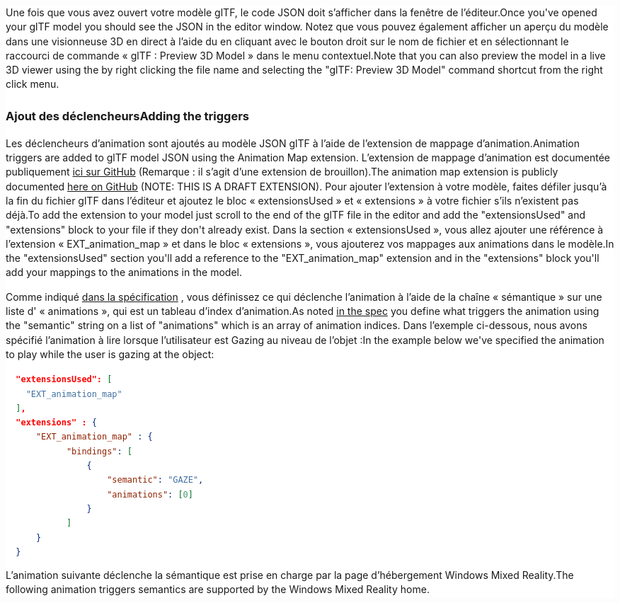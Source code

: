 <span data-ttu-id="efda2-324">Une fois que vous avez ouvert votre modèle glTF, le code JSON doit s’afficher dans la fenêtre de l’éditeur.</span><span class="sxs-lookup"><span data-stu-id="efda2-324">Once you've opened your glTF model you should see the JSON in the editor window.</span></span> <span data-ttu-id="efda2-325">Notez que vous pouvez également afficher un aperçu du modèle dans une visionneuse 3D en direct à l’aide du en cliquant avec le bouton droit sur le nom de fichier et en sélectionnant le raccourci de commande « glTF : Preview 3D Model » dans le menu contextuel.</span><span class="sxs-lookup"><span data-stu-id="efda2-325">Note that you can also preview the model in a live 3D viewer using the by right clicking the file name and selecting the "glTF: Preview 3D Model" command shortcut from the right click menu.</span></span> 

### <a name="adding-the-triggers"></a><span data-ttu-id="efda2-326">Ajout des déclencheurs</span><span class="sxs-lookup"><span data-stu-id="efda2-326">Adding the triggers</span></span>
<span data-ttu-id="efda2-327">Les déclencheurs d’animation sont ajoutés au modèle JSON glTF à l’aide de l’extension de mappage d’animation.</span><span class="sxs-lookup"><span data-stu-id="efda2-327">Animation triggers are added to glTF model JSON using the Animation Map extension.</span></span> <span data-ttu-id="efda2-328">L’extension de mappage d’animation est documentée publiquement [ici sur GitHub](https://github.com/msfeldstein/glTF/blob/04f7005206257cf97b215df5e3f469d7838c1fee/extensions/Vendor/FB_animation_map/README.md) (Remarque : il s’agit d’une extension de brouillon).</span><span class="sxs-lookup"><span data-stu-id="efda2-328">The animation map extension is publicly documented [here on GitHub](https://github.com/msfeldstein/glTF/blob/04f7005206257cf97b215df5e3f469d7838c1fee/extensions/Vendor/FB_animation_map/README.md) (NOTE: THIS IS A DRAFT EXTENSION).</span></span> <span data-ttu-id="efda2-329">Pour ajouter l’extension à votre modèle, faites défiler jusqu’à la fin du fichier glTF dans l’éditeur et ajoutez le bloc « extensionsUsed » et « extensions » à votre fichier s’ils n’existent pas déjà.</span><span class="sxs-lookup"><span data-stu-id="efda2-329">To add the extension to your model just scroll to the end of the glTF file in the editor and add the "extensionsUsed" and "extensions" block to your file if they don't already exist.</span></span> <span data-ttu-id="efda2-330">Dans la section « extensionsUsed », vous allez ajouter une référence à l’extension « EXT_animation_map » et dans le bloc « extensions », vous ajouterez vos mappages aux animations dans le modèle.</span><span class="sxs-lookup"><span data-stu-id="efda2-330">In the "extensionsUsed" section you'll add a reference to the "EXT_animation_map" extension and in the "extensions" block you'll add your mappings to the animations in the model.</span></span>

<span data-ttu-id="efda2-331">Comme indiqué [dans la spécification](https://github.com/msfeldstein/glTF/blob/04f7005206257cf97b215df5e3f469d7838c1fee/extensions/Vendor/FB_animation_map/README.md) , vous définissez ce qui déclenche l’animation à l’aide de la chaîne « sémantique » sur une liste d' « animations », qui est un tableau d’index d’animation.</span><span class="sxs-lookup"><span data-stu-id="efda2-331">As noted [in the spec](https://github.com/msfeldstein/glTF/blob/04f7005206257cf97b215df5e3f469d7838c1fee/extensions/Vendor/FB_animation_map/README.md) you define what triggers the animation using the "semantic" string on a list of "animations" which is an array of animation indices.</span></span> <span data-ttu-id="efda2-332">Dans l’exemple ci-dessous, nous avons spécifié l’animation à lire lorsque l’utilisateur est Gazing au niveau de l’objet :</span><span class="sxs-lookup"><span data-stu-id="efda2-332">In the example below we've specified the animation to play while the user is gazing at the object:</span></span>

```json
  "extensionsUsed": [
    "EXT_animation_map"
  ],
  "extensions" : {
      "EXT_animation_map" : {
            "bindings": [
                {
                    "semantic": "GAZE",
                    "animations": [0]
                }
            ]
      }
  }
```
<span data-ttu-id="efda2-333">L’animation suivante déclenche la sémantique est prise en charge par la page d’hébergement Windows Mixed Reality.</span><span class="sxs-lookup"><span data-stu-id="efda2-333">The following animation triggers semantics are supported by the Windows Mixed Reality home.</span></span>  